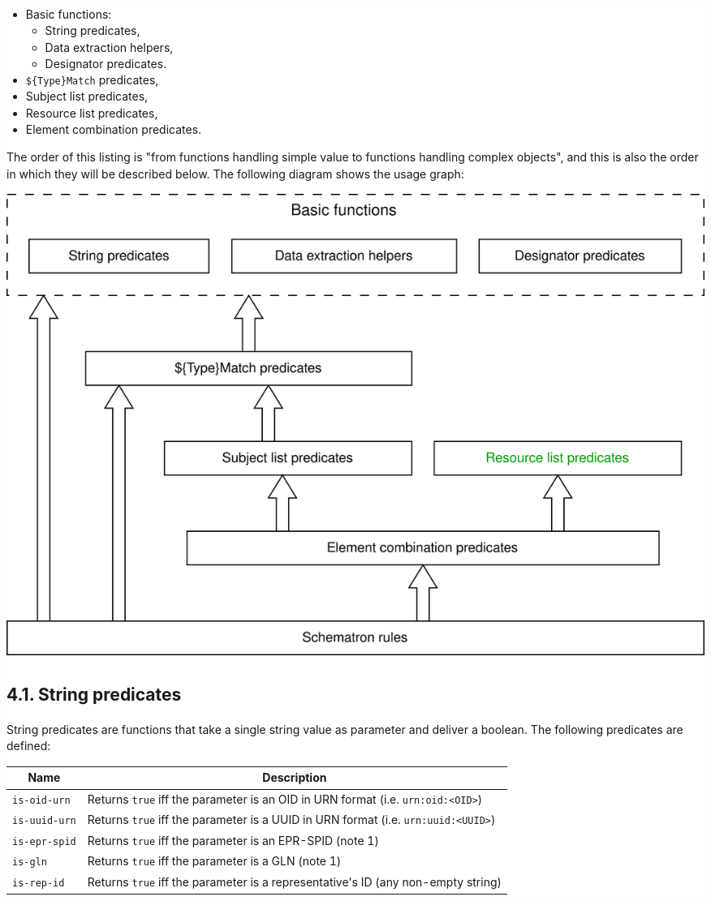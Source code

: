 * Basic functions:
    * String predicates,
    * Data extraction helpers,
    * Designator predicates.
* `${Type}Match` predicates,
* Subject list predicates,
* Resource list predicates,
* Element combination predicates.

The order of this listing is "from functions handling simple value to functions handling complex objects", and this is
also the order in which they will be described below. The following diagram shows the usage graph:

![Usage graph of XSLT functions](functions-usage.svg)

## 4.1. String predicates

String predicates are functions that take a single string value as parameter and deliver a boolean. The following
predicates are defined:

| Name          | Description                                                                       |
|---------------|-----------------------------------------------------------------------------------|
| `is-oid-urn`  | Returns `true` iff the parameter is an OID in URN format (i.e. `urn:oid:<OID>`)   |
| `is-uuid-urn` | Returns `true` iff the parameter is a UUID in URN format (i.e. `urn:uuid:<UUID>`) |
| `is-epr-spid` | Returns `true` iff the parameter is an EPR-SPID (note 1)                          |
| `is-gln`      | Returns `true` iff the parameter is a GLN (note 1)                                |
| `is-rep-id`   | Returns `true` iff the parameter is a representative's ID (any non-empty string)  |
